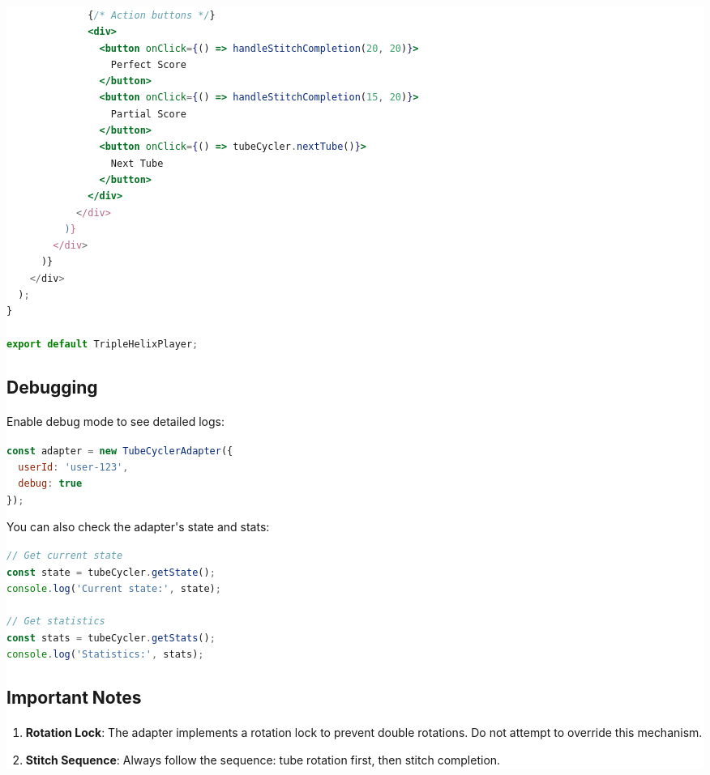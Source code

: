 ```jsx
              {/* Action buttons */}
              <div>
                <button onClick={() => handleStitchCompletion(20, 20)}>
                  Perfect Score
                </button>
                <button onClick={() => handleStitchCompletion(15, 20)}>
                  Partial Score
                </button>
                <button onClick={() => tubeCycler.nextTube()}>
                  Next Tube
                </button>
              </div>
            </div>
          )}
        </div>
      )}
    </div>
  );
}

export default TripleHelixPlayer;
```

## Debugging

Enable debug mode to see detailed logs:

```javascript
const adapter = new TubeCyclerAdapter({
  userId: 'user-123',
  debug: true
});
```

You can also check the adapter's state and stats:

```javascript
// Get current state
const state = tubeCycler.getState();
console.log('Current state:', state);

// Get statistics
const stats = tubeCycler.getStats();
console.log('Statistics:', stats);
```

## Important Notes

1. **Rotation Lock**: The adapter implements a rotation lock to prevent double rotations. Do not attempt to override this mechanism.

2. **Stitch Sequence**: Always follow the sequence: tube rotation first, then stitch completion.
